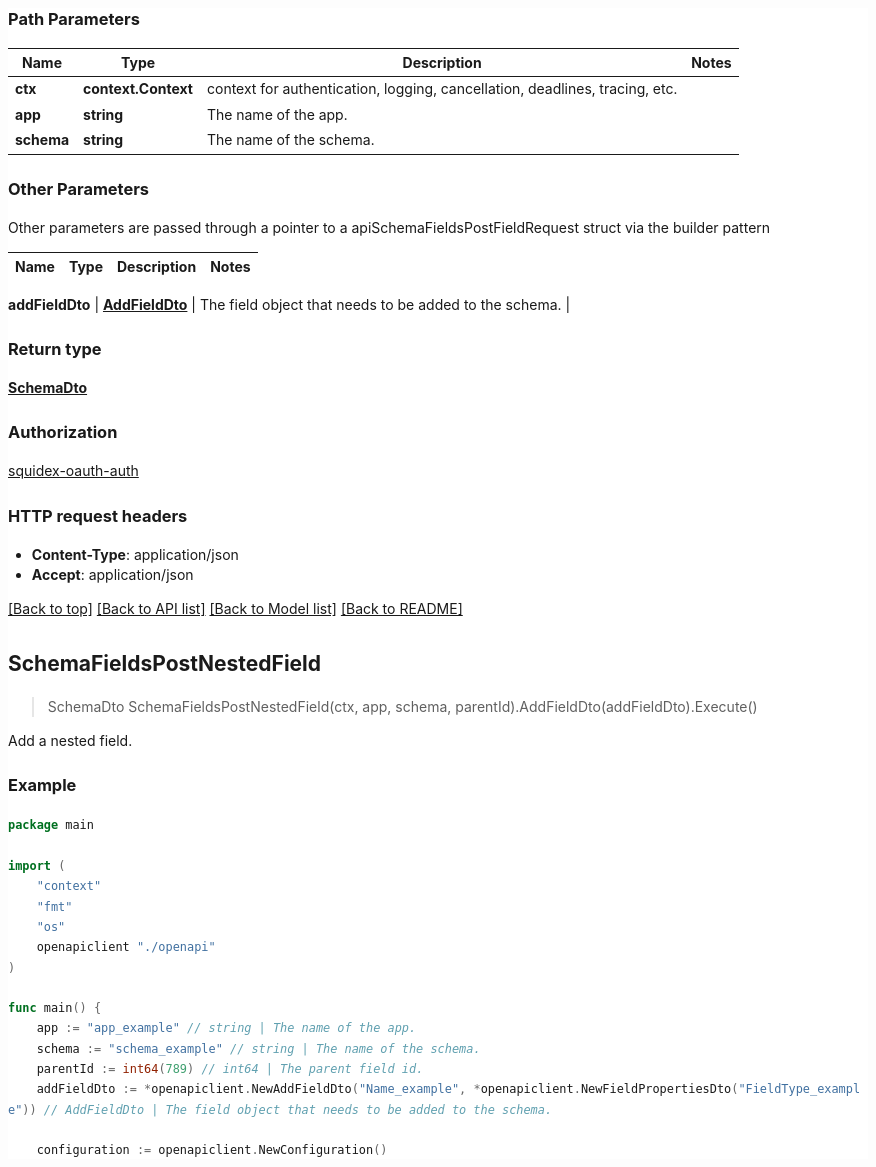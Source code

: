 ### Path Parameters


Name | Type | Description  | Notes
------------- | ------------- | ------------- | -------------
**ctx** | **context.Context** | context for authentication, logging, cancellation, deadlines, tracing, etc.
**app** | **string** | The name of the app. | 
**schema** | **string** | The name of the schema. | 

### Other Parameters

Other parameters are passed through a pointer to a apiSchemaFieldsPostFieldRequest struct via the builder pattern


Name | Type | Description  | Notes
------------- | ------------- | ------------- | -------------


 **addFieldDto** | [**AddFieldDto**](AddFieldDto.md) | The field object that needs to be added to the schema. | 

### Return type

[**SchemaDto**](SchemaDto.md)

### Authorization

[squidex-oauth-auth](../README.md#squidex-oauth-auth)

### HTTP request headers

- **Content-Type**: application/json
- **Accept**: application/json

[[Back to top]](#) [[Back to API list]](../README.md#documentation-for-api-endpoints)
[[Back to Model list]](../README.md#documentation-for-models)
[[Back to README]](../README.md)


## SchemaFieldsPostNestedField

> SchemaDto SchemaFieldsPostNestedField(ctx, app, schema, parentId).AddFieldDto(addFieldDto).Execute()

Add a nested field.

### Example

```go
package main

import (
    "context"
    "fmt"
    "os"
    openapiclient "./openapi"
)

func main() {
    app := "app_example" // string | The name of the app.
    schema := "schema_example" // string | The name of the schema.
    parentId := int64(789) // int64 | The parent field id.
    addFieldDto := *openapiclient.NewAddFieldDto("Name_example", *openapiclient.NewFieldPropertiesDto("FieldType_example")) // AddFieldDto | The field object that needs to be added to the schema.

    configuration := openapiclient.NewConfiguration()
```